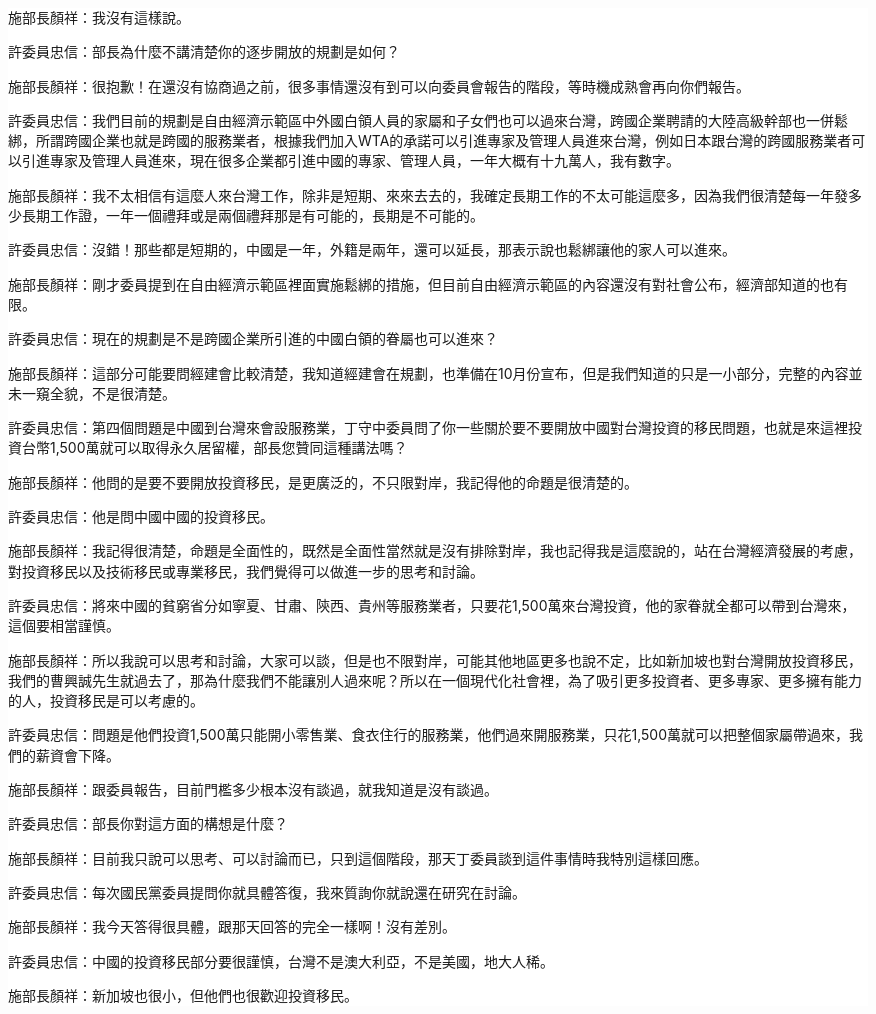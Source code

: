 
施部長顏祥：我沒有這樣說。


許委員忠信：部長為什麼不講清楚你的逐步開放的規劃是如何？


施部長顏祥：很抱歉！在還沒有協商過之前，很多事情還沒有到可以向委員會報告的階段，等時機成熟會再向你們報告。


許委員忠信：我們目前的規劃是自由經濟示範區中外國白領人員的家屬和子女們也可以過來台灣，跨國企業聘請的大陸高級幹部也一併鬆綁，所謂跨國企業也就是跨國的服務業者，根據我們加入WTA的承諾可以引進專家及管理人員進來台灣，例如日本跟台灣的跨國服務業者可以引進專家及管理人員進來，現在很多企業都引進中國的專家、管理人員，一年大概有十九萬人，我有數字。


施部長顏祥：我不太相信有這麼人來台灣工作，除非是短期、來來去去的，我確定長期工作的不太可能這麼多，因為我們很清楚每一年發多少長期工作證，一年一個禮拜或是兩個禮拜那是有可能的，長期是不可能的。


許委員忠信：沒錯！那些都是短期的，中國是一年，外籍是兩年，還可以延長，那表示說也鬆綁讓他的家人可以進來。


施部長顏祥：剛才委員提到在自由經濟示範區裡面實施鬆綁的措施，但目前自由經濟示範區的內容還沒有對社會公布，經濟部知道的也有限。


許委員忠信：現在的規劃是不是跨國企業所引進的中國白領的眷屬也可以進來？


施部長顏祥：這部分可能要問經建會比較清楚，我知道經建會在規劃，也準備在10月份宣布，但是我們知道的只是一小部分，完整的內容並未一窺全貌，不是很清楚。


許委員忠信：第四個問題是中國到台灣來會設服務業，丁守中委員問了你一些關於要不要開放中國對台灣投資的移民問題，也就是來這裡投資台幣1,500萬就可以取得永久居留權，部長您贊同這種講法嗎？


施部長顏祥：他問的是要不要開放投資移民，是更廣泛的，不只限對岸，我記得他的命題是很清楚的。


許委員忠信：他是問中國中國的投資移民。


施部長顏祥：我記得很清楚，命題是全面性的，既然是全面性當然就是沒有排除對岸，我也記得我是這麼說的，站在台灣經濟發展的考慮，對投資移民以及技術移民或專業移民，我們覺得可以做進一步的思考和討論。


許委員忠信：將來中國的貧窮省分如寧夏、甘肅、陝西、貴州等服務業者，只要花1,500萬來台灣投資，他的家眷就全都可以帶到台灣來，這個要相當謹慎。


施部長顏祥：所以我說可以思考和討論，大家可以談，但是也不限對岸，可能其他地區更多也說不定，比如新加坡也對台灣開放投資移民，我們的曹興誠先生就過去了，那為什麼我們不能讓別人過來呢？所以在一個現代化社會裡，為了吸引更多投資者、更多專家、更多擁有能力的人，投資移民是可以考慮的。


許委員忠信：問題是他們投資1,500萬只能開小零售業、食衣住行的服務業，他們過來開服務業，只花1,500萬就可以把整個家屬帶過來，我們的薪資會下降。


施部長顏祥：跟委員報告，目前門檻多少根本沒有談過，就我知道是沒有談過。


許委員忠信：部長你對這方面的構想是什麼？


施部長顏祥：目前我只說可以思考、可以討論而已，只到這個階段，那天丁委員談到這件事情時我特別這樣回應。


許委員忠信：每次國民黨委員提問你就具體答復，我來質詢你就說還在研究在討論。


施部長顏祥：我今天答得很具體，跟那天回答的完全一樣啊！沒有差別。


許委員忠信：中國的投資移民部分要很謹慎，台灣不是澳大利亞，不是美國，地大人稀。


施部長顏祥：新加坡也很小，但他們也很歡迎投資移民。


